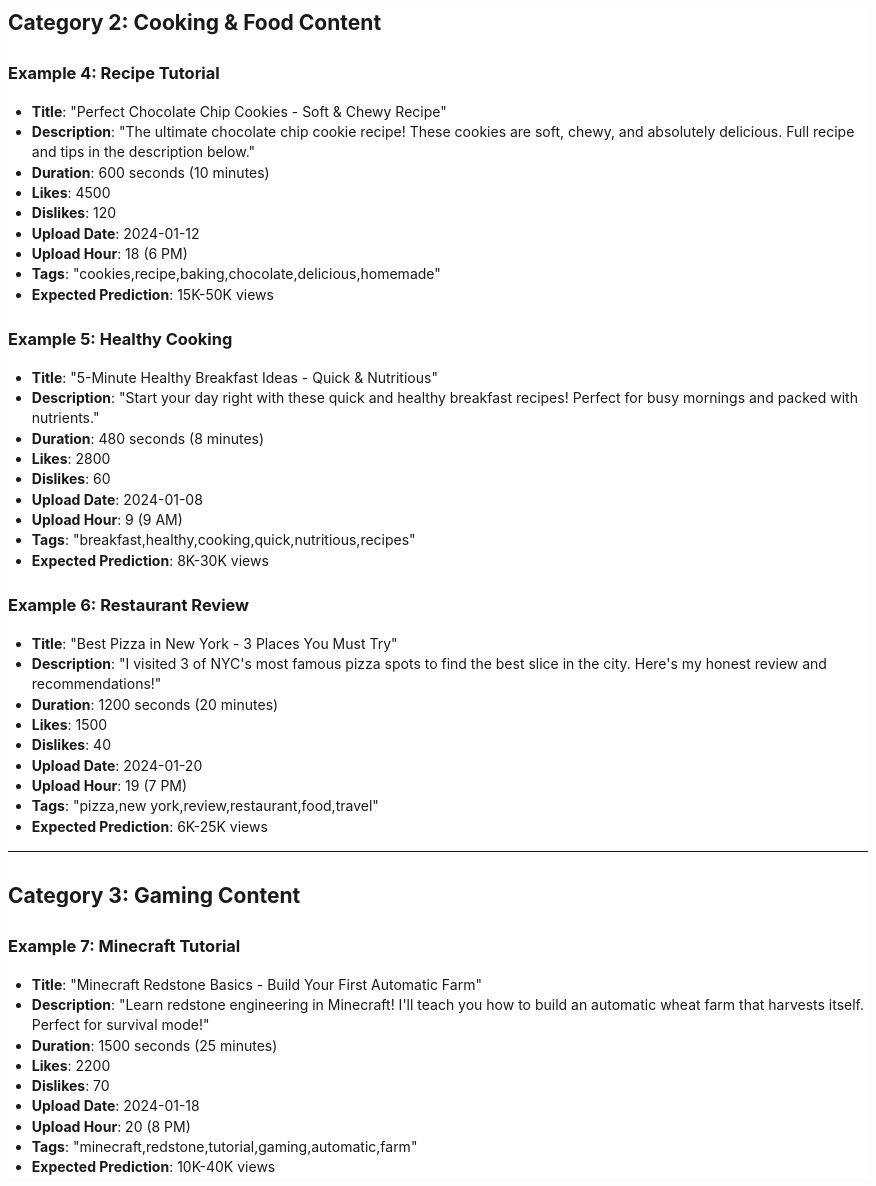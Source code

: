 ## **Category 2: Cooking & Food Content**

### **Example 4: Recipe Tutorial**
- **Title**: "Perfect Chocolate Chip Cookies - Soft & Chewy Recipe"
- **Description**: "The ultimate chocolate chip cookie recipe! These cookies are soft, chewy, and absolutely delicious. Full recipe and tips in the description below."
- **Duration**: 600 seconds (10 minutes)
- **Likes**: 4500
- **Dislikes**: 120
- **Upload Date**: 2024-01-12
- **Upload Hour**: 18 (6 PM)
- **Tags**: "cookies,recipe,baking,chocolate,delicious,homemade"
- **Expected Prediction**: 15K-50K views

### **Example 5: Healthy Cooking**
- **Title**: "5-Minute Healthy Breakfast Ideas - Quick & Nutritious"
- **Description**: "Start your day right with these quick and healthy breakfast recipes! Perfect for busy mornings and packed with nutrients."
- **Duration**: 480 seconds (8 minutes)
- **Likes**: 2800
- **Dislikes**: 60
- **Upload Date**: 2024-01-08
- **Upload Hour**: 9 (9 AM)
- **Tags**: "breakfast,healthy,cooking,quick,nutritious,recipes"
- **Expected Prediction**: 8K-30K views

### **Example 6: Restaurant Review**
- **Title**: "Best Pizza in New York - 3 Places You Must Try"
- **Description**: "I visited 3 of NYC's most famous pizza spots to find the best slice in the city. Here's my honest review and recommendations!"
- **Duration**: 1200 seconds (20 minutes)
- **Likes**: 1500
- **Dislikes**: 40
- **Upload Date**: 2024-01-20
- **Upload Hour**: 19 (7 PM)
- **Tags**: "pizza,new york,review,restaurant,food,travel"
- **Expected Prediction**: 6K-25K views

---

## **Category 3: Gaming Content**

### **Example 7: Minecraft Tutorial**
- **Title**: "Minecraft Redstone Basics - Build Your First Automatic Farm"
- **Description**: "Learn redstone engineering in Minecraft! I'll teach you how to build an automatic wheat farm that harvests itself. Perfect for survival mode!"
- **Duration**: 1500 seconds (25 minutes)
- **Likes**: 2200
- **Dislikes**: 70
- **Upload Date**: 2024-01-18
- **Upload Hour**: 20 (8 PM)
- **Tags**: "minecraft,redstone,tutorial,gaming,automatic,farm"
- **Expected Prediction**: 10K-40K views

